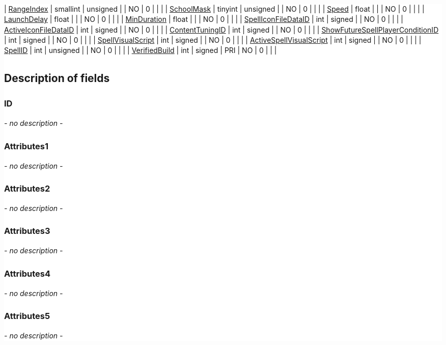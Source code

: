 | [RangeIndex](#rangeindex) | smallint | unsigned |  | NO | 0 |  |  |
| [SchoolMask](#schoolmask) | tinyint | unsigned |  | NO | 0 |  |  |
| [Speed](#speed) | float |  |  | NO | 0 |  |  |
| [LaunchDelay](#launchdelay) | float |  |  | NO | 0 |  |  |
| [MinDuration](#minduration) | float |  |  | NO | 0 |  |  |
| [SpellIconFileDataID](#spelliconfiledataid) | int | signed |  | NO | 0 |  |  |
| [ActiveIconFileDataID](#activeiconfiledataid) | int | signed |  | NO | 0 |  |  |
| [ContentTuningID](#contenttuningid) | int | signed |  | NO | 0 |  |  |
| [ShowFutureSpellPlayerConditionID](#showfuturespellplayerconditionid) | int | signed |  | NO | 0 |  |  |
| [SpellVisualScript](#spellvisualscript) | int | signed |  | NO | 0 |  |  |
| [ActiveSpellVisualScript](#activespellvisualscript) | int | signed |  | NO | 0 |  |  |
| [SpellID](#spellid) | int | unsigned |  | NO | 0 |  |  |
| [VerifiedBuild](#verifiedbuild) | int | signed | PRI | NO | 0 |  |  |
&nbsp;
## Description of fields

### ID 
*- no description -*
&nbsp;

### Attributes1
*- no description -*
&nbsp;

### Attributes2
*- no description -*
&nbsp;

### Attributes3
*- no description -*
&nbsp;

### Attributes4
*- no description -*
&nbsp;

### Attributes5
*- no description -*
&nbsp;
